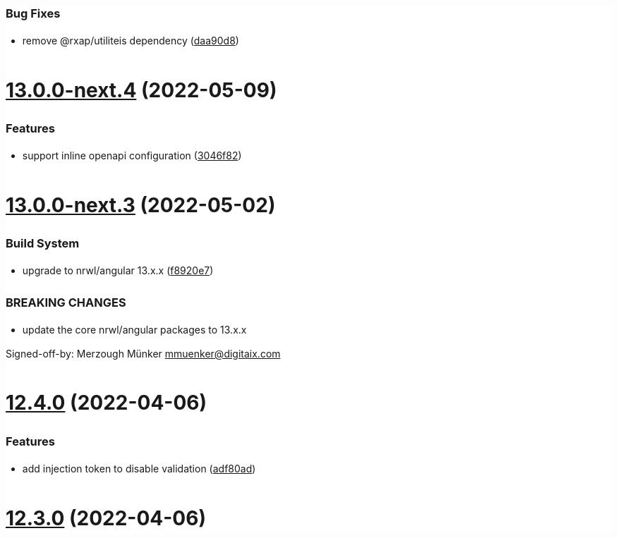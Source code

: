 
### Bug Fixes

* remove @rxap/utiliteis dependency ([daa90d8](https://gitlab.com/rxap/packages/commit/daa90d877ceaa2702a853459e3abd6c1990bfe57))





# [13.0.0-next.4](https://gitlab.com/rxap/packages/compare/@rxap/open-api@13.0.0-next.3...@rxap/open-api@13.0.0-next.4) (2022-05-09)


### Features

* support inline openapi configuration ([3046f82](https://gitlab.com/rxap/packages/commit/3046f824ef0eec85f33caf75a2d1471f24138590))





# [13.0.0-next.3](https://gitlab.com/rxap/packages/compare/@rxap/open-api@12.4.0...@rxap/open-api@13.0.0-next.3) (2022-05-02)


### Build System

* upgrade to nrwl/angular 13.x.x ([f8920e7](https://gitlab.com/rxap/packages/commit/f8920e7dde7bd2d4b4efac2b7097543d51482f81))


### BREAKING CHANGES

* update the core nrwl/angular packages to 13.x.x

Signed-off-by: Merzough Münker <mmuenker@digitaix.com>





# [12.4.0](https://gitlab.com/rxap/packages/compare/@rxap/open-api@12.3.0...@rxap/open-api@12.4.0) (2022-04-06)


### Features

* add injection token to disable validation ([adf80ad](https://gitlab.com/rxap/packages/commit/adf80adbde0b039d4ef33e60205b625ca180706f))





# [12.3.0](https://gitlab.com/rxap/packages/compare/@rxap/open-api@12.2.7...@rxap/open-api@12.3.0) (2022-04-06)
